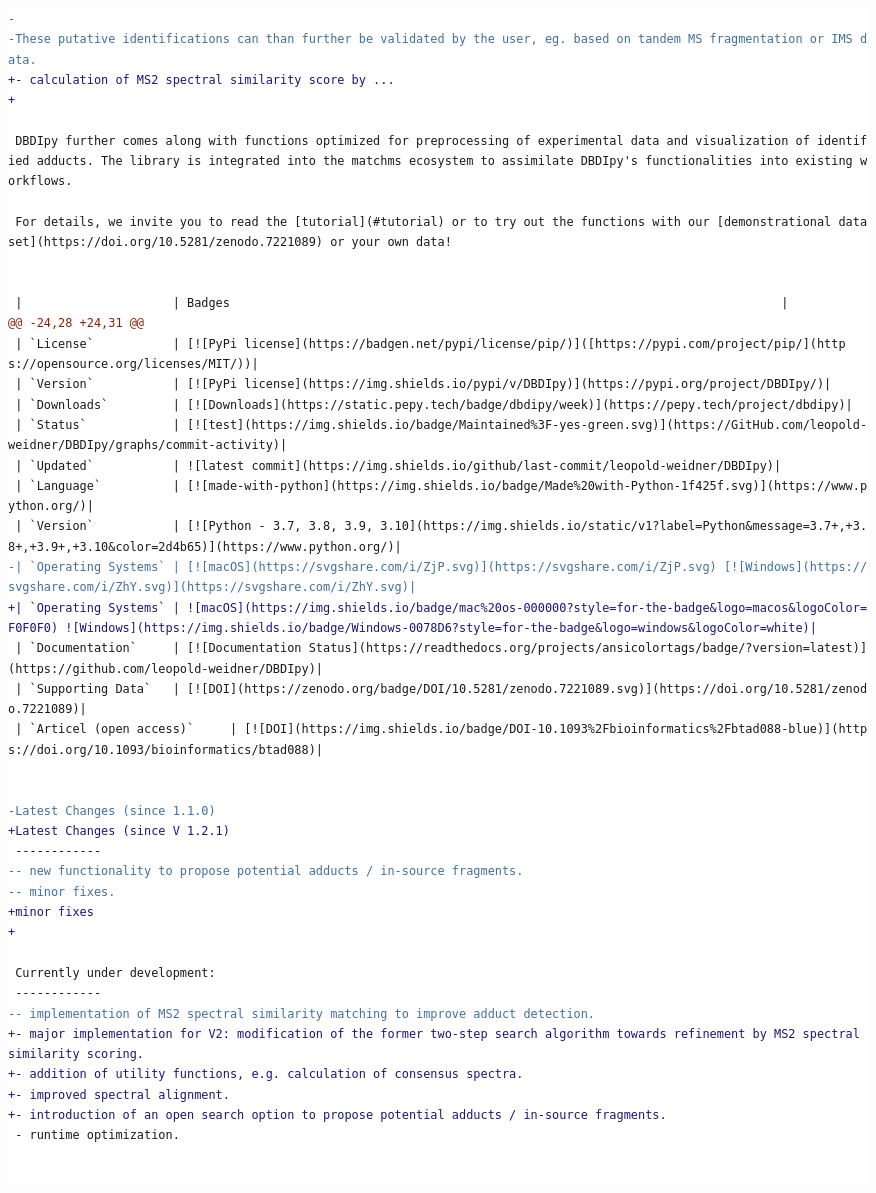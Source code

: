 ```diff
-
-These putative identifications can than further be validated by the user, eg. based on tandem MS fragmentation or IMS data.              
+- calculation of MS2 spectral similarity score by ...
+       
 
 DBDIpy further comes along with functions optimized for preprocessing of experimental data and visualization of identified adducts. The library is integrated into the matchms ecosystem to assimilate DBDIpy's functionalities into existing workflows.
 
 For details, we invite you to read the [tutorial](#tutorial) or to try out the functions with our [demonstrational dataset](https://doi.org/10.5281/zenodo.7221089) or your own data!
 
 
 |                     | Badges                                                                             |
@@ -24,28 +24,31 @@
 | `License`           | [![PyPi license](https://badgen.net/pypi/license/pip/)]([https://pypi.com/project/pip/](https://opensource.org/licenses/MIT/))|
 | `Version`           | [![PyPi license](https://img.shields.io/pypi/v/DBDIpy)](https://pypi.org/project/DBDIpy/)|
 | `Downloads`         | [![Downloads](https://static.pepy.tech/badge/dbdipy/week)](https://pepy.tech/project/dbdipy)|
 | `Status`            | [![test](https://img.shields.io/badge/Maintained%3F-yes-green.svg)](https://GitHub.com/leopold-weidner/DBDIpy/graphs/commit-activity)|
 | `Updated`           | ![latest commit](https://img.shields.io/github/last-commit/leopold-weidner/DBDIpy)|
 | `Language`          | [![made-with-python](https://img.shields.io/badge/Made%20with-Python-1f425f.svg)](https://www.python.org/)|
 | `Version`           | [![Python - 3.7, 3.8, 3.9, 3.10](https://img.shields.io/static/v1?label=Python&message=3.7+,+3.8+,+3.9+,+3.10&color=2d4b65)](https://www.python.org/)|
-| `Operating Systems` | [![macOS](https://svgshare.com/i/ZjP.svg)](https://svgshare.com/i/ZjP.svg) [![Windows](https://svgshare.com/i/ZhY.svg)](https://svgshare.com/i/ZhY.svg)|
+| `Operating Systems` | ![macOS](https://img.shields.io/badge/mac%20os-000000?style=for-the-badge&logo=macos&logoColor=F0F0F0) ![Windows](https://img.shields.io/badge/Windows-0078D6?style=for-the-badge&logo=windows&logoColor=white)|
 | `Documentation`     | [![Documentation Status](https://readthedocs.org/projects/ansicolortags/badge/?version=latest)](https://github.com/leopold-weidner/DBDIpy)|
 | `Supporting Data`   | [![DOI](https://zenodo.org/badge/DOI/10.5281/zenodo.7221089.svg)](https://doi.org/10.5281/zenodo.7221089)|
 | `Articel (open access)`     | [![DOI](https://img.shields.io/badge/DOI-10.1093%2Fbioinformatics%2Fbtad088-blue)](https://doi.org/10.1093/bioinformatics/btad088)|
 
 
-Latest Changes (since 1.1.0)
+Latest Changes (since V 1.2.1)
 ------------
-- new functionality to propose potential adducts / in-source fragments.
-- minor fixes.
+minor fixes
+
 
 Currently under development:
 ------------
-- implementation of MS2 spectral similarity matching to improve adduct detection.
+- major implementation for V2: modification of the former two-step search algorithm towards refinement by MS2 spectral similarity scoring.
+- addition of utility functions, e.g. calculation of consensus spectra.
+- improved spectral alignment.
+- introduction of an open search option to propose potential adducts / in-source fragments.
 - runtime optimization.
 
 
```